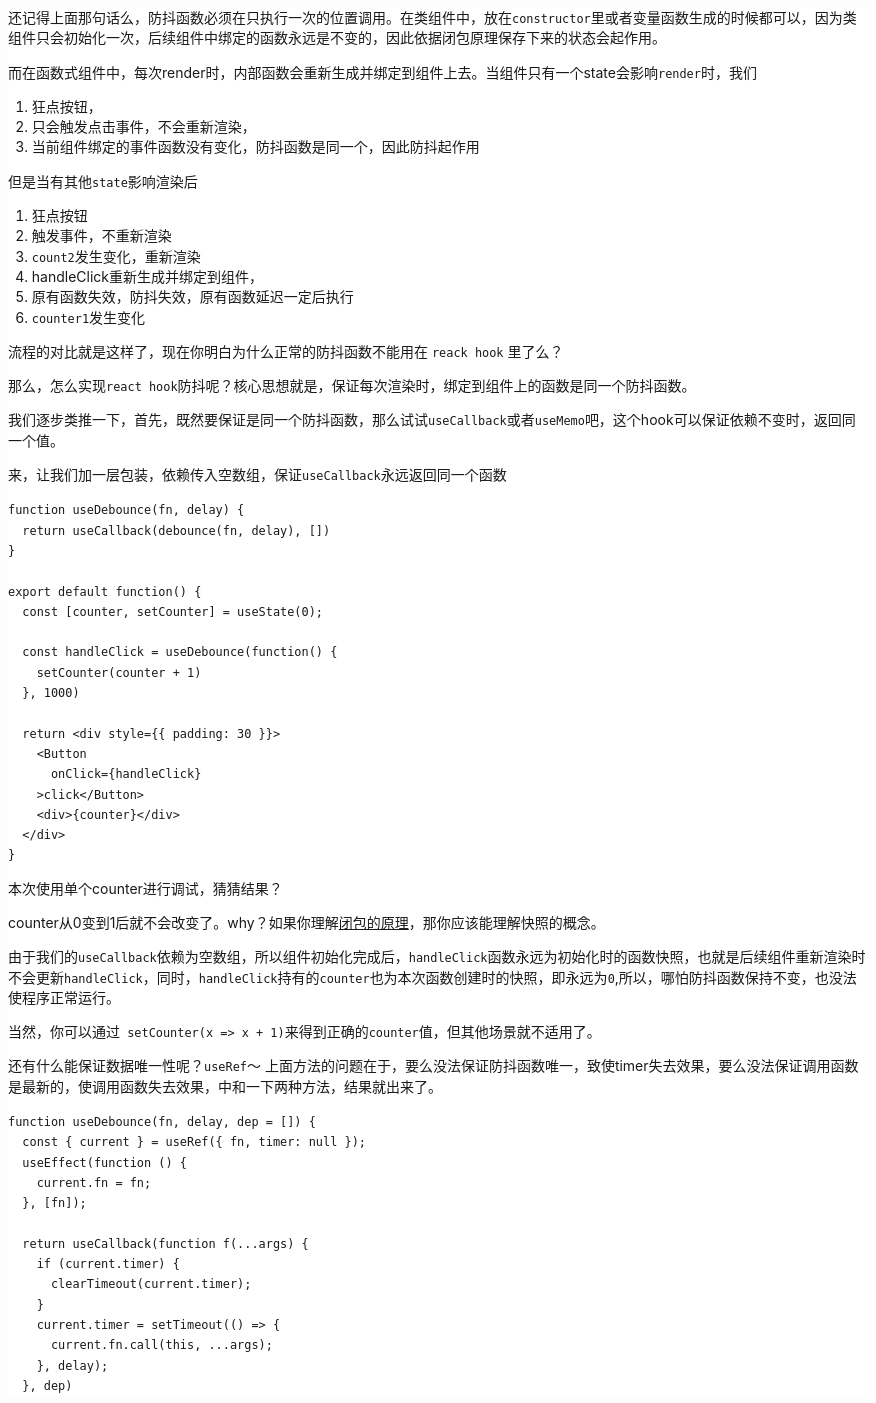 还记得上面那句话么，防抖函数必须在只执行一次的位置调用。在类组件中，放在`constructor`里或者变量函数生成的时候都可以，因为类组件只会初始化一次，后续组件中绑定的函数永远是不变的，因此依据闭包原理保存下来的状态会起作用。

而在函数式组件中，每次render时，内部函数会重新生成并绑定到组件上去。当组件只有一个state会影响`render`时，我们
1. 狂点按钮，
2. 只会触发点击事件，不会重新渲染，
3. 当前组件绑定的事件函数没有变化，防抖函数是同一个，因此防抖起作用

但是当有其他`state`影响渲染后
1. 狂点按钮
2. 触发事件，不重新渲染
3. `count2`发生变化，重新渲染
4. handleClick重新生成并绑定到组件，
5. 原有函数失效，防抖失效，原有函数延迟一定后执行
5. `counter1`发生变化

流程的对比就是这样了，现在你明白为什么正常的防抖函数不能用在 `reack hook` 里了么？

那么，怎么实现`react hook`防抖呢？核心思想就是，保证每次渲染时，绑定到组件上的函数是同一个防抖函数。

我们逐步类推一下，首先，既然要保证是同一个防抖函数，那么试试`useCallback`或者`useMemo`吧，这个hook可以保证依赖不变时，返回同一个值。

来，让我们加一层包装，依赖传入空数组，保证`useCallback`永远返回同一个函数
```
function useDebounce(fn, delay) {
  return useCallback(debounce(fn, delay), [])
}

export default function() {
  const [counter, setCounter] = useState(0);

  const handleClick = useDebounce(function() {
    setCounter(counter + 1)
  }, 1000)

  return <div style={{ padding: 30 }}>
    <Button
      onClick={handleClick}
    >click</Button>
    <div>{counter}</div>
  </div>
}
```
本次使用单个counter进行调试，猜猜结果？

counter从0变到1后就不会改变了。why？如果你理解[闭包的原理](https://juejin.im/post/5eb2ad59e51d454def226a3f)，那你应该能理解快照的概念。

由于我们的`useCallback`依赖为空数组，所以组件初始化完成后，`handleClick`函数永远为初始化时的函数快照，也就是后续组件重新渲染时不会更新`handleClick`，同时，`handleClick`持有的`counter`也为本次函数创建时的快照，即永远为`0`,所以，哪怕防抖函数保持不变，也没法使程序正常运行。  

当然，你可以通过` setCounter(x => x + 1)`来得到正确的`counter`值，但其他场景就不适用了。

还有什么能保证数据唯一性呢？`useRef`～
上面方法的问题在于，要么没法保证防抖函数唯一，致使timer失去效果，要么没法保证调用函数是最新的，使调用函数失去效果，中和一下两种方法，结果就出来了。
```
function useDebounce(fn, delay, dep = []) {
  const { current } = useRef({ fn, timer: null });
  useEffect(function () {
    current.fn = fn;
  }, [fn]);

  return useCallback(function f(...args) {
    if (current.timer) {
      clearTimeout(current.timer);
    }
    current.timer = setTimeout(() => {
      current.fn.call(this, ...args);
    }, delay);
  }, dep)
```